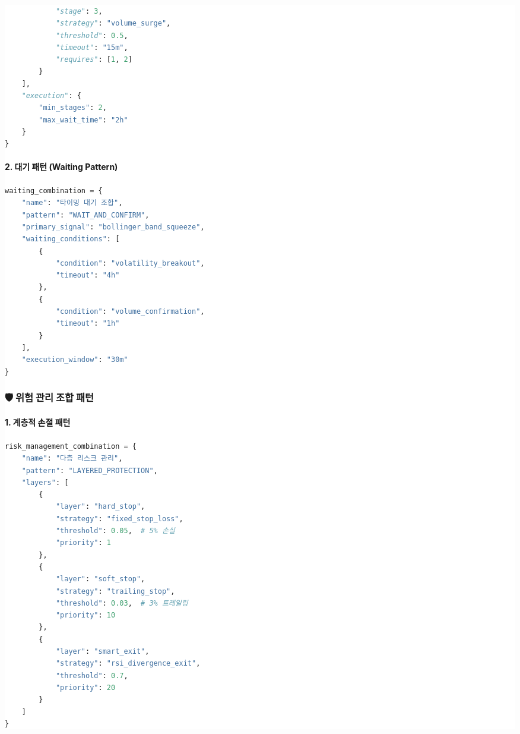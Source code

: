 ```python
            "stage": 3,
            "strategy": "volume_surge",
            "threshold": 0.5,
            "timeout": "15m",
            "requires": [1, 2]
        }
    ],
    "execution": {
        "min_stages": 2,
        "max_wait_time": "2h"
    }
}
```

#### **2. 대기 패턴 (Waiting Pattern)**
```python
waiting_combination = {
    "name": "타이밍 대기 조합",
    "pattern": "WAIT_AND_CONFIRM",
    "primary_signal": "bollinger_band_squeeze",
    "waiting_conditions": [
        {
            "condition": "volatility_breakout",
            "timeout": "4h"
        },
        {
            "condition": "volume_confirmation",
            "timeout": "1h"
        }
    ],
    "execution_window": "30m"
}
```

### 🛡️ **위험 관리 조합 패턴**

#### **1. 계층적 손절 패턴**
```python
risk_management_combination = {
    "name": "다층 리스크 관리",
    "pattern": "LAYERED_PROTECTION",
    "layers": [
        {
            "layer": "hard_stop",
            "strategy": "fixed_stop_loss",
            "threshold": 0.05,  # 5% 손실
            "priority": 1
        },
        {
            "layer": "soft_stop", 
            "strategy": "trailing_stop",
            "threshold": 0.03,  # 3% 트레일링
            "priority": 10
        },
        {
            "layer": "smart_exit",
            "strategy": "rsi_divergence_exit",
            "threshold": 0.7,
            "priority": 20
        }
    ]
}
```
